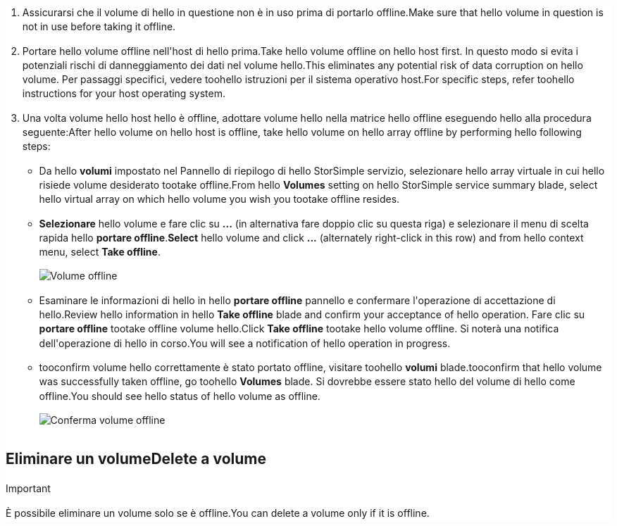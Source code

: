 1. <span data-ttu-id="3c70e-179">Assicurarsi che il volume di hello in questione non è in uso prima di portarlo offline.</span><span class="sxs-lookup"><span data-stu-id="3c70e-179">Make sure that hello volume in question is not in use before taking it offline.</span></span>
2. <span data-ttu-id="3c70e-180">Portare hello volume offline nell'host di hello prima.</span><span class="sxs-lookup"><span data-stu-id="3c70e-180">Take hello volume offline on hello host first.</span></span> <span data-ttu-id="3c70e-181">In questo modo si evita i potenziali rischi di danneggiamento dei dati nel volume hello.</span><span class="sxs-lookup"><span data-stu-id="3c70e-181">This eliminates any potential risk of data corruption on hello volume.</span></span> <span data-ttu-id="3c70e-182">Per passaggi specifici, vedere toohello istruzioni per il sistema operativo host.</span><span class="sxs-lookup"><span data-stu-id="3c70e-182">For specific steps, refer toohello instructions for your host operating system.</span></span>
3. <span data-ttu-id="3c70e-183">Una volta volume hello host hello è offline, adottare volume hello nella matrice hello offline eseguendo hello alla procedura seguente:</span><span class="sxs-lookup"><span data-stu-id="3c70e-183">After hello volume on hello host is offline, take hello volume on hello array  offline by performing hello following steps:</span></span>
   
   * <span data-ttu-id="3c70e-184">Da hello **volumi** impostato nel Pannello di riepilogo di hello StorSimple servizio, selezionare hello array virtuale in cui hello risiede volume desiderato tootake offline.</span><span class="sxs-lookup"><span data-stu-id="3c70e-184">From hello **Volumes** setting on hello StorSimple service summary blade, select hello virtual array on which hello volume you wish you tootake offline resides.</span></span>
   * <span data-ttu-id="3c70e-185">**Selezionare** hello volume e fare clic su **...**  (in alternativa fare doppio clic su questa riga) e selezionare il menu di scelta rapida hello **portare offline**.</span><span class="sxs-lookup"><span data-stu-id="3c70e-185">**Select** hello volume and click **...** (alternately right-click in this row) and from hello context menu, select **Take offline**.</span></span>
     
        ![Volume offline](./media/storsimple-virtual-array-manage-volumes/volume-offline.png)
   * <span data-ttu-id="3c70e-187">Esaminare le informazioni di hello in hello **portare offline** pannello e confermare l'operazione di accettazione di hello.</span><span class="sxs-lookup"><span data-stu-id="3c70e-187">Review hello information in hello **Take offline** blade and confirm your acceptance of hello operation.</span></span> <span data-ttu-id="3c70e-188">Fare clic su **portare offline** tootake offline volume hello.</span><span class="sxs-lookup"><span data-stu-id="3c70e-188">Click **Take offline** tootake hello volume offline.</span></span> <span data-ttu-id="3c70e-189">Si noterà una notifica dell'operazione di hello in corso.</span><span class="sxs-lookup"><span data-stu-id="3c70e-189">You will see a notification of hello operation in progress.</span></span>
   * <span data-ttu-id="3c70e-190">tooconfirm volume hello correttamente è stato portato offline, visitare toohello **volumi** blade.</span><span class="sxs-lookup"><span data-stu-id="3c70e-190">tooconfirm that hello volume was successfully taken offline, go toohello **Volumes** blade.</span></span> <span data-ttu-id="3c70e-191">Si dovrebbe essere stato hello del volume di hello come offline.</span><span class="sxs-lookup"><span data-stu-id="3c70e-191">You should see hello status of hello volume as offline.</span></span>
     
       ![Conferma volume offline](./media/storsimple-virtual-array-manage-volumes/volume-offline-confirm.png)

## <a name="delete-a-volume"></a><span data-ttu-id="3c70e-193">Eliminare un volume</span><span class="sxs-lookup"><span data-stu-id="3c70e-193">Delete a volume</span></span>

> [!IMPORTANT]
> <span data-ttu-id="3c70e-194">È possibile eliminare un volume solo se è offline.</span><span class="sxs-lookup"><span data-stu-id="3c70e-194">You can delete a volume only if it is offline.</span></span>
> 
> 
